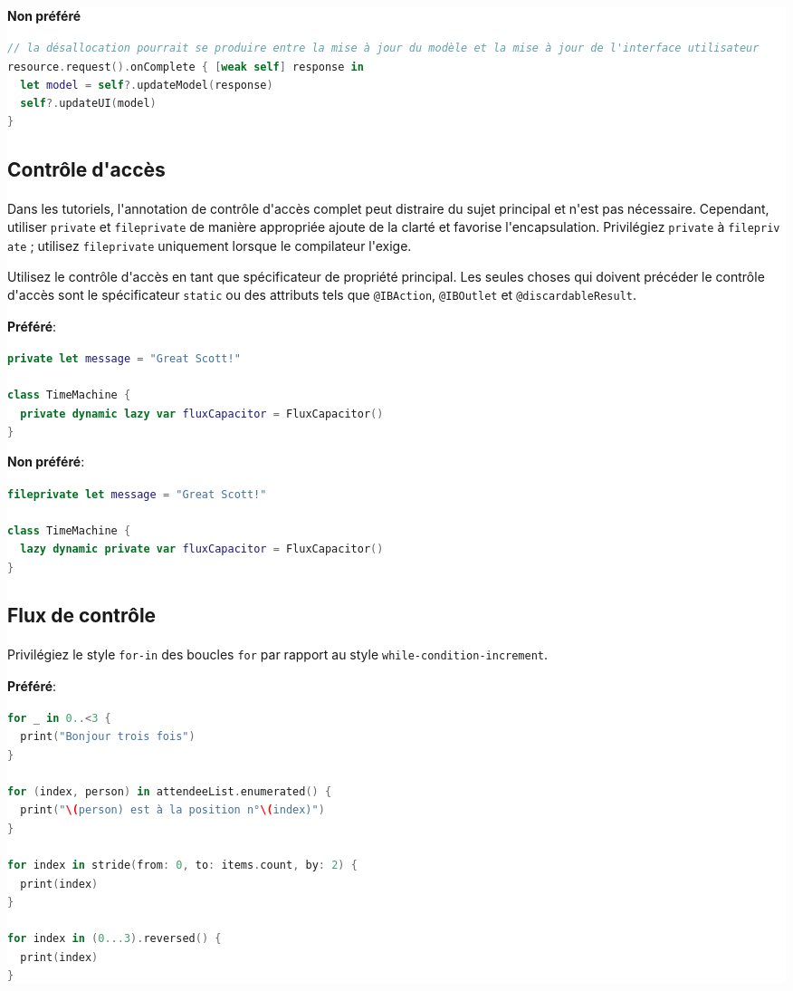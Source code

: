 **Non préféré**
```swift
// la désallocation pourrait se produire entre la mise à jour du modèle et la mise à jour de l'interface utilisateur
resource.request().onComplete { [weak self] response in
  let model = self?.updateModel(response)
  self?.updateUI(model)
}
```

## Contrôle d'accès

Dans les tutoriels, l'annotation de contrôle d'accès complet peut distraire du sujet principal et n'est pas nécessaire. Cependant, utiliser `private` et `fileprivate` de manière appropriée ajoute de la clarté et favorise l'encapsulation. Privilégiez `private` à `fileprivate` ; utilisez `fileprivate` uniquement lorsque le compilateur l'exige.

Utilisez le contrôle d'accès en tant que spécificateur de propriété principal. Les seules choses qui doivent précéder le contrôle d'accès sont le spécificateur `static` ou des attributs tels que `@IBAction`, `@IBOutlet` et `@discardableResult`.

**Préféré**:
```swift
private let message = "Great Scott!"

class TimeMachine {  
  private dynamic lazy var fluxCapacitor = FluxCapacitor()
}
```

**Non préféré**:
```swift
fileprivate let message = "Great Scott!"

class TimeMachine {  
  lazy dynamic private var fluxCapacitor = FluxCapacitor()
}
```

## Flux de contrôle

Privilégiez le style `for-in` des boucles `for` par rapport au style `while-condition-increment`.

**Préféré**:
```swift
for _ in 0..<3 {
  print("Bonjour trois fois")
}

for (index, person) in attendeeList.enumerated() {
  print("\(person) est à la position n°\(index)")
}

for index in stride(from: 0, to: items.count, by: 2) {
  print(index)
}

for index in (0...3).reversed() {
  print(index)
}
```

